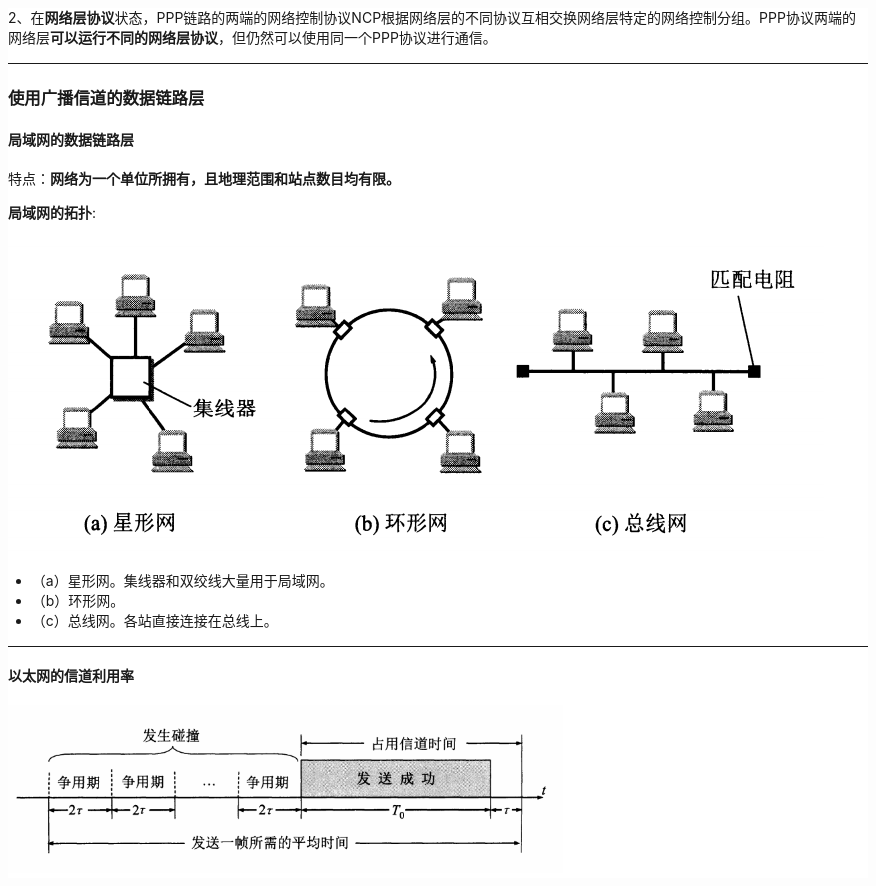 2、在**网络层协议**状态，PPP链路的两端的网络控制协议NCP根据网络层的不同协议互相交换网络层特定的网络控制分组。PPP协议两端的网络层**可以运行不同的网络层协议**，但仍然可以使用同一个PPP协议进行通信。

---

### 使用广播信道的数据链路层

#### 局域网的数据链路层

特点：**网络为一个单位所拥有，且地理范围和站点数目均有限。**

**局域网的拓扑**:

![image-20210901200646108](%E8%AE%A1%E7%AE%97%E6%9C%BA%E7%BD%91%E7%BB%9C.assets/image-20210901200646108.png)

+ （a）星形网。集线器和双绞线大量用于局域网。
+ （b）环形网。
+ （c）总线网。各站直接连接在总线上。

---

#### 以太网的信道利用率

<img src="./%E8%AE%A1%E7%AE%97%E6%9C%BA%E7%BD%91%E7%BB%9C.assets/image-20210901210009097.png" alt="image-20210901210009097" style="zoom:67%;" />

